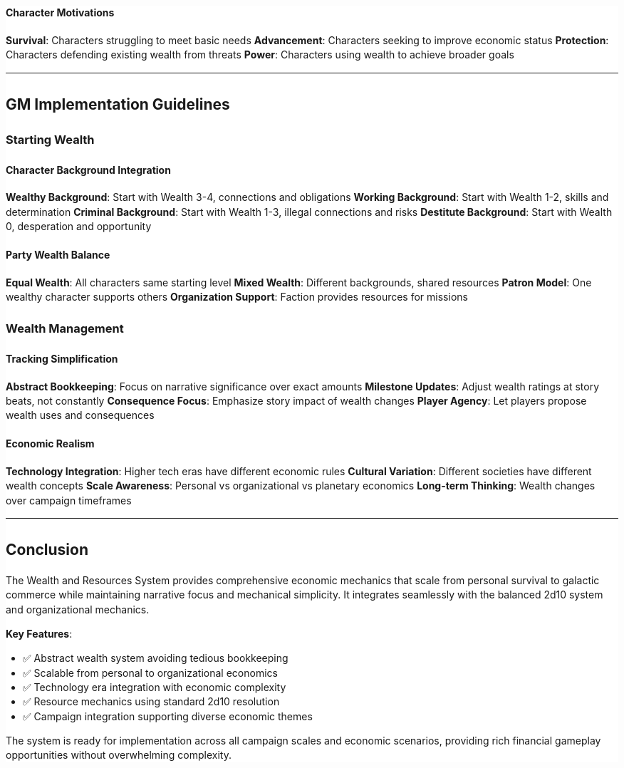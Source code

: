 #### Character Motivations
**Survival**: Characters struggling to meet basic needs
**Advancement**: Characters seeking to improve economic status
**Protection**: Characters defending existing wealth from threats
**Power**: Characters using wealth to achieve broader goals

---

## GM Implementation Guidelines

### Starting Wealth

#### Character Background Integration
**Wealthy Background**: Start with Wealth 3-4, connections and obligations
**Working Background**: Start with Wealth 1-2, skills and determination
**Criminal Background**: Start with Wealth 1-3, illegal connections and risks
**Destitute Background**: Start with Wealth 0, desperation and opportunity

#### Party Wealth Balance
**Equal Wealth**: All characters same starting level
**Mixed Wealth**: Different backgrounds, shared resources
**Patron Model**: One wealthy character supports others
**Organization Support**: Faction provides resources for missions

### Wealth Management

#### Tracking Simplification
**Abstract Bookkeeping**: Focus on narrative significance over exact amounts
**Milestone Updates**: Adjust wealth ratings at story beats, not constantly
**Consequence Focus**: Emphasize story impact of wealth changes
**Player Agency**: Let players propose wealth uses and consequences

#### Economic Realism
**Technology Integration**: Higher tech eras have different economic rules
**Cultural Variation**: Different societies have different wealth concepts
**Scale Awareness**: Personal vs organizational vs planetary economics
**Long-term Thinking**: Wealth changes over campaign timeframes

---

## Conclusion

The Wealth and Resources System provides comprehensive economic mechanics that scale from personal survival to galactic commerce while maintaining narrative focus and mechanical simplicity. It integrates seamlessly with the balanced 2d10 system and organizational mechanics.

**Key Features**:
- ✅ Abstract wealth system avoiding tedious bookkeeping
- ✅ Scalable from personal to organizational economics
- ✅ Technology era integration with economic complexity
- ✅ Resource mechanics using standard 2d10 resolution
- ✅ Campaign integration supporting diverse economic themes

The system is ready for implementation across all campaign scales and economic scenarios, providing rich financial gameplay opportunities without overwhelming complexity.